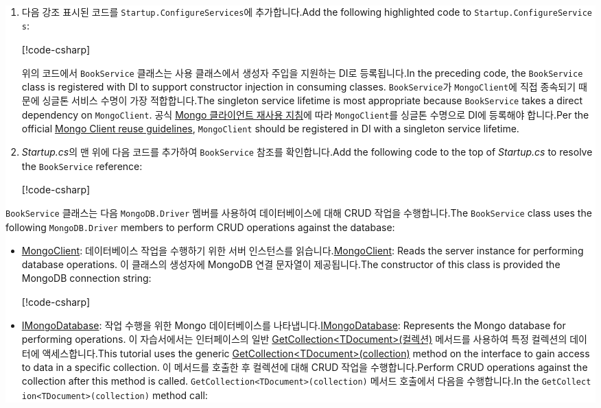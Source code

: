 1. <span data-ttu-id="5b503-363">다음 강조 표시된 코드를 `Startup.ConfigureServices`에 추가합니다.</span><span class="sxs-lookup"><span data-stu-id="5b503-363">Add the following highlighted code to `Startup.ConfigureServices`:</span></span>

   [!code-csharp[](first-mongo-app/samples_snapshot/2.x/SampleApp/Startup.ConfigureServices.AddSingletonService.cs?highlight=9)]

   <span data-ttu-id="5b503-364">위의 코드에서 `BookService` 클래스는 사용 클래스에서 생성자 주입을 지원하는 DI로 등록됩니다.</span><span class="sxs-lookup"><span data-stu-id="5b503-364">In the preceding code, the `BookService` class is registered with DI to support constructor injection in consuming classes.</span></span> <span data-ttu-id="5b503-365">`BookService`가 `MongoClient`에 직접 종속되기 때문에 싱글톤 서비스 수명이 가장 적합합니다.</span><span class="sxs-lookup"><span data-stu-id="5b503-365">The singleton service lifetime is most appropriate because `BookService` takes a direct dependency on `MongoClient`.</span></span> <span data-ttu-id="5b503-366">공식 [Mongo 클라이언트 재사용 지침](https://mongodb.github.io/mongo-csharp-driver/2.8/reference/driver/connecting/#re-use)에 따라 `MongoClient`를 싱글톤 수명으로 DI에 등록해야 합니다.</span><span class="sxs-lookup"><span data-stu-id="5b503-366">Per the official [Mongo Client reuse guidelines](https://mongodb.github.io/mongo-csharp-driver/2.8/reference/driver/connecting/#re-use), `MongoClient` should be registered in DI with a singleton service lifetime.</span></span>

1. <span data-ttu-id="5b503-367">*Startup.cs*의 맨 위에 다음 코드를 추가하여 `BookService` 참조를 확인합니다.</span><span class="sxs-lookup"><span data-stu-id="5b503-367">Add the following code to the top of *Startup.cs* to resolve the `BookService` reference:</span></span>

   [!code-csharp[](first-mongo-app/samples/2.x/SampleApp/Startup.cs?name=snippet_UsingBooksApiServices)]

<span data-ttu-id="5b503-368">`BookService` 클래스는 다음 `MongoDB.Driver` 멤버를 사용하여 데이터베이스에 대해 CRUD 작업을 수행합니다.</span><span class="sxs-lookup"><span data-stu-id="5b503-368">The `BookService` class uses the following `MongoDB.Driver` members to perform CRUD operations against the database:</span></span>

* <span data-ttu-id="5b503-369">[MongoClient](https://api.mongodb.com/csharp/current/html/T_MongoDB_Driver_MongoClient.htm): 데이터베이스 작업을 수행하기 위한 서버 인스턴스를 읽습니다.</span><span class="sxs-lookup"><span data-stu-id="5b503-369">[MongoClient](https://api.mongodb.com/csharp/current/html/T_MongoDB_Driver_MongoClient.htm): Reads the server instance for performing database operations.</span></span> <span data-ttu-id="5b503-370">이 클래스의 생성자에 MongoDB 연결 문자열이 제공됩니다.</span><span class="sxs-lookup"><span data-stu-id="5b503-370">The constructor of this class is provided the MongoDB connection string:</span></span>

  [!code-csharp[](first-mongo-app/samples/2.x/SampleApp/Services/BookService.cs?name=snippet_BookServiceConstructor&highlight=3)]

* <span data-ttu-id="5b503-371">[IMongoDatabase](https://api.mongodb.com/csharp/current/html/T_MongoDB_Driver_IMongoDatabase.htm): 작업 수행을 위한 Mongo 데이터베이스를 나타냅니다.</span><span class="sxs-lookup"><span data-stu-id="5b503-371">[IMongoDatabase](https://api.mongodb.com/csharp/current/html/T_MongoDB_Driver_IMongoDatabase.htm): Represents the Mongo database for performing operations.</span></span> <span data-ttu-id="5b503-372">이 자습서에서는 인터페이스의 일반 [GetCollection\<TDocument>(컬렉션)](https://api.mongodb.com/csharp/current/html/M_MongoDB_Driver_IMongoDatabase_GetCollection__1.htm) 메서드를 사용하여 특정 컬렉션의 데이터에 액세스합니다.</span><span class="sxs-lookup"><span data-stu-id="5b503-372">This tutorial uses the generic [GetCollection\<TDocument>(collection)](https://api.mongodb.com/csharp/current/html/M_MongoDB_Driver_IMongoDatabase_GetCollection__1.htm) method on the interface to gain access to data in a specific collection.</span></span> <span data-ttu-id="5b503-373">이 메서드를 호출한 후 컬렉션에 대해 CRUD 작업을 수행합니다.</span><span class="sxs-lookup"><span data-stu-id="5b503-373">Perform CRUD operations against the collection after this method is called.</span></span> <span data-ttu-id="5b503-374">`GetCollection<TDocument>(collection)` 메서드 호출에서 다음을 수행합니다.</span><span class="sxs-lookup"><span data-stu-id="5b503-374">In the `GetCollection<TDocument>(collection)` method call:</span></span>
